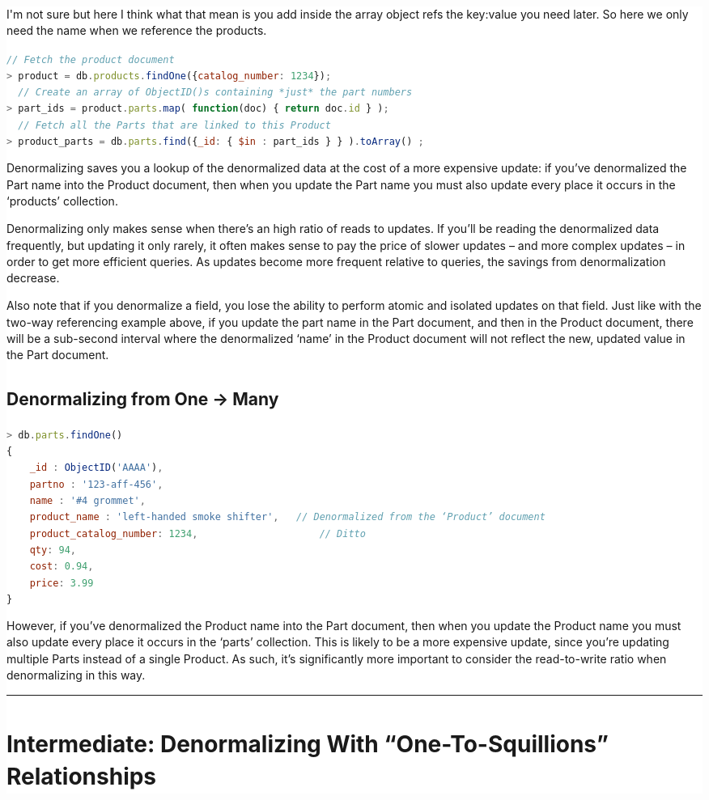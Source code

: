 I'm not sure but here I think what that mean is you add inside the array object refs the key:value you need later. So here we only need the name when we reference the products.

```js
// Fetch the product document
> product = db.products.findOne({catalog_number: 1234});  
  // Create an array of ObjectID()s containing *just* the part numbers
> part_ids = product.parts.map( function(doc) { return doc.id } );
  // Fetch all the Parts that are linked to this Product
> product_parts = db.parts.find({_id: { $in : part_ids } } ).toArray() ;
```

Denormalizing saves you a lookup of the denormalized data at the cost of a more expensive update: if you’ve denormalized the Part name into the Product document, then when you update the Part name you must also update every place it occurs in the ‘products’ collection.

Denormalizing only makes sense when there’s an high ratio of reads to updates. If you’ll be reading the denormalized data frequently, but updating it only rarely, it often makes sense to pay the price of slower updates – and more complex updates – in order to get more efficient queries. As updates become more frequent relative to queries, the savings from denormalization decrease.

Also note that if you denormalize a field, you lose the ability to perform atomic and isolated updates on that field. Just like with the two-way referencing example above, if you update the part name in the Part document, and then in the Product document, there will be a sub-second interval where the denormalized ‘name’ in the Product document will not reflect the new, updated value in the Part document.

## Denormalizing from One -> Many

```js
> db.parts.findOne()
{
    _id : ObjectID('AAAA'),
    partno : '123-aff-456',
    name : '#4 grommet',
    product_name : 'left-handed smoke shifter',   // Denormalized from the ‘Product’ document
    product_catalog_number: 1234,                     // Ditto
    qty: 94,
    cost: 0.94,
    price: 3.99
}
```

However, if you’ve denormalized the Product name into the Part document, then when you update the Product name you must also update every place it occurs in the ‘parts’ collection. This is likely to be a more expensive update, since you’re updating multiple Parts instead of a single Product. As such, it’s significantly more important to consider the read-to-write ratio when denormalizing in this way.

---

# Intermediate: Denormalizing With “One-To-Squillions” Relationships
